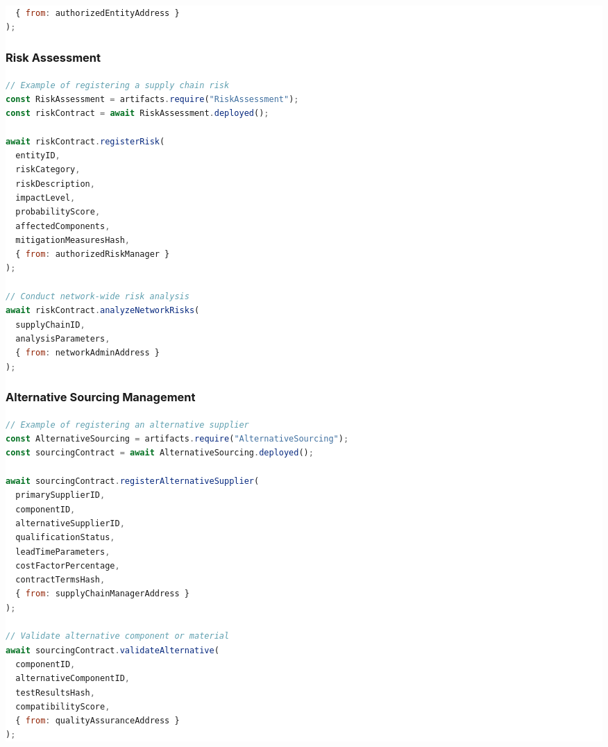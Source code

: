 ```javascript
  { from: authorizedEntityAddress }
);
```

### Risk Assessment
```javascript
// Example of registering a supply chain risk
const RiskAssessment = artifacts.require("RiskAssessment");
const riskContract = await RiskAssessment.deployed();

await riskContract.registerRisk(
  entityID,
  riskCategory,
  riskDescription,
  impactLevel,
  probabilityScore,
  affectedComponents,
  mitigationMeasuresHash,
  { from: authorizedRiskManager }
);

// Conduct network-wide risk analysis
await riskContract.analyzeNetworkRisks(
  supplyChainID,
  analysisParameters,
  { from: networkAdminAddress }
);
```

### Alternative Sourcing Management
```javascript
// Example of registering an alternative supplier
const AlternativeSourcing = artifacts.require("AlternativeSourcing");
const sourcingContract = await AlternativeSourcing.deployed();

await sourcingContract.registerAlternativeSupplier(
  primarySupplierID,
  componentID,
  alternativeSupplierID,
  qualificationStatus,
  leadTimeParameters,
  costFactorPercentage,
  contractTermsHash,
  { from: supplyChainManagerAddress }
);

// Validate alternative component or material
await sourcingContract.validateAlternative(
  componentID,
  alternativeComponentID,
  testResultsHash,
  compatibilityScore,
  { from: qualityAssuranceAddress }
);
```
